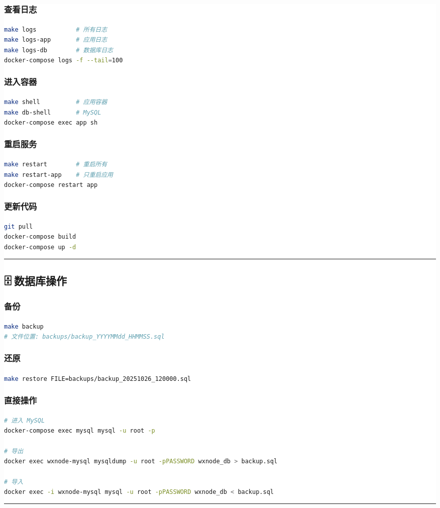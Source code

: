 ### 查看日志
```bash
make logs           # 所有日志
make logs-app       # 应用日志
make logs-db        # 数据库日志
docker-compose logs -f --tail=100
```

### 进入容器
```bash
make shell          # 应用容器
make db-shell       # MySQL
docker-compose exec app sh
```

### 重启服务
```bash
make restart        # 重启所有
make restart-app    # 只重启应用
docker-compose restart app
```

### 更新代码
```bash
git pull
docker-compose build
docker-compose up -d
```

---

## 🗄️ 数据库操作

### 备份
```bash
make backup
# 文件位置: backups/backup_YYYYMMdd_HHMMSS.sql
```

### 还原
```bash
make restore FILE=backups/backup_20251026_120000.sql
```

### 直接操作
```bash
# 进入 MySQL
docker-compose exec mysql mysql -u root -p

# 导出
docker exec wxnode-mysql mysqldump -u root -pPASSWORD wxnode_db > backup.sql

# 导入
docker exec -i wxnode-mysql mysql -u root -pPASSWORD wxnode_db < backup.sql
```

---